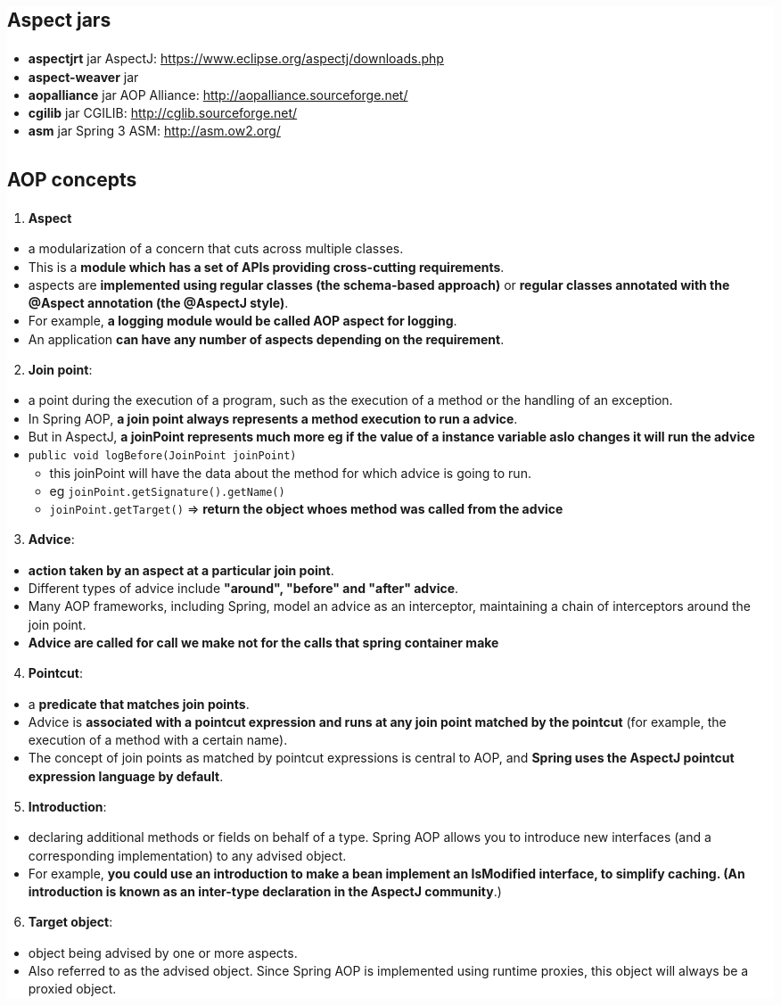 ## Aspect jars
- **aspectjrt** jar     AspectJ: https://www.eclipse.org/aspectj/downloads.php
- **aspect-weaver** jar
- **aopalliance** jar   AOP Alliance: http://aopalliance.sourceforge.net/
- **cgilib** jar        CGILIB: http://cglib.sourceforge.net/
- **asm** jar           Spring 3 ASM: http://asm.ow2.org/

## AOP concepts
1. **Aspect**
- a modularization of a concern that cuts across multiple classes.
- This is a **module which has a set of APIs providing cross-cutting requirements**.
- aspects are **implemented using regular classes (the schema-based approach)** or **regular classes annotated with the @Aspect annotation (the @AspectJ style)**.
- For example, **a logging module would be called AOP aspect for logging**.
- An application **can have any number of aspects depending on the requirement**.

2. **Join point**: 
- a point during the execution of a program, such as the execution of a method or the handling of an exception. 
- In Spring AOP, **a join point always represents a method execution to run a advice**.
- But in AspectJ, **a joinPoint represents much more eg if the value of a instance variable aslo changes it will run the advice**
- `public void logBefore(JoinPoint joinPoint) `
    - this joinPoint will have the data about the method for which advice is going to run.
    - eg `joinPoint.getSignature().getName()`
    - `joinPoint.getTarget()`  => **return the object whoes method was called from the advice**

3. **Advice**: 
- **action taken by an aspect at a particular join point**.
- Different types of advice include **"around", "before" and "after" advice**.
- Many AOP frameworks, including Spring, model an advice as an interceptor, maintaining a chain of interceptors around the join point.
- **Advice are called for call we make not for the calls that spring container make**

4. **Pointcut**: 
- a **predicate that matches join points**. 
- Advice is **associated with a pointcut expression and runs at any join point matched by the pointcut** (for example, the execution of a method with a certain name). 
- The concept of join points as matched by pointcut expressions is central to AOP, and **Spring uses the AspectJ pointcut expression language by default**.

5. **Introduction**: 
- declaring additional methods or fields on behalf of a type. Spring AOP allows you to introduce new interfaces (and a corresponding implementation) to any advised object. 
- For example, **you could use an introduction to make a bean implement an IsModified interface, to simplify caching. (An introduction is known as an inter-type declaration in the AspectJ community**.)

6. **Target object**: 
- object being advised by one or more aspects. 
- Also referred to as the advised object. Since Spring AOP is implemented using runtime proxies, this object will always be a proxied object.
